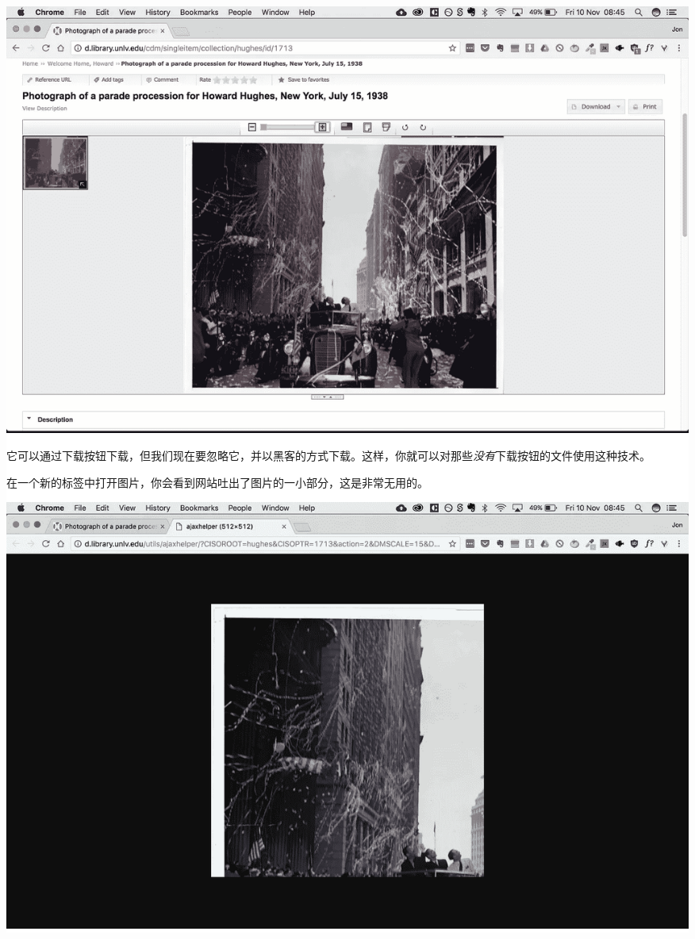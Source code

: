 ![](img/f464e03693eaa79ee39c6b7db9b8e282.png)

它可以通过下载按钮下载，但我们现在要忽略它，并以黑客的方式下载。这样，你就可以对那些*没有*下载按钮的文件使用这种技术。

在一个新的标签中打开图片，你会看到网站吐出了图片的一小部分，这是非常无用的。

![](img/d9d773e22191343c59a8c2147c24e1d1.png)

